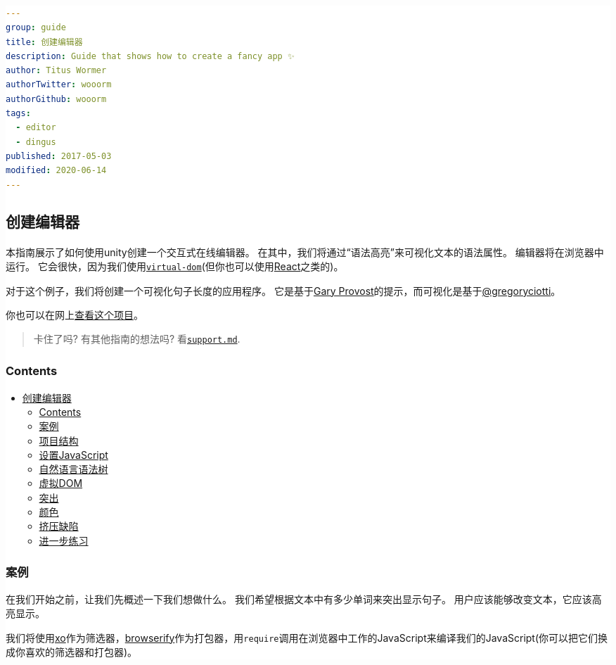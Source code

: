 ```yaml
---
group: guide
title: 创建编辑器
description: Guide that shows how to create a fancy app ✨
author: Titus Wormer
authorTwitter: wooorm
authorGithub: wooorm
tags:
  - editor
  - dingus
published: 2017-05-03
modified: 2020-06-14
---
```


## 创建编辑器

本指南展示了如何使用unity创建一个交互式在线编辑器。
在其中，我们将通过“语法高亮”来可视化文本的语法属性。
编辑器将在浏览器中运行。
它会很快，因为我们使用[`virtual-dom`][vdom](但你也可以使用[React][]之类的)。

对于这个例子，我们将创建一个可视化句子长度的应用程序。
它是基于[Gary Provost][gary]的提示，而可视化是基于[@gregoryciotti][tweet]。

你也可以在网上[查看这个项目][write-music]。

> 卡住了吗?
> 有其他指南的想法吗?
> 看[`support.md`][support].

### Contents

- [创建编辑器](#创建编辑器)
  - [Contents](#contents)
  - [案例](#案例)
  - [项目结构](#项目结构)
  - [设置JavaScript](#设置javascript)
  - [自然语言语法树](#自然语言语法树)
  - [虚拟DOM](#虚拟dom)
  - [突出](#突出)
  - [颜色](#颜色)
  - [挤压缺陷](#挤压缺陷)
  - [进一步练习](#进一步练习)

### 案例

在我们开始之前，让我们先概述一下我们想做什么。
我们希望根据文本中有多少单词来突出显示句子。
用户应该能够改变文本，它应该高亮显示。

我们将使用[xo][]作为筛选器，[browserify][]作为打包器，用`require`调用在浏览器中工作的JavaScript来编译我们的JavaScript(你可以把它们换成你喜欢的筛选器和打包器)。


[support]: https://github.com/unifiedjs/.github/blob/main/support.md
[vdom]: https://github.com/Matt-Esch/virtual-dom
[react]: https://reactjs.org
[gary]: http://www.garyprovost.com
[tweet]: https://twitter.com/gregoryciotti/status/639837682844090369
[write-music]: https://wooorm.com/write-music/
[xo]: https://github.com/sindresorhus/xo
[browserify]: https://github.com/browserify/browserify
[english]: https://github.com/retextjs/retext/tree/HEAD/packages/retext-english
[vdom-key]: https://github.com/Matt-Esch/virtual-dom/tree/HEAD/virtual-hyperscript#key
[visit]: https://github.com/syntax-tree/unist-util-visit
[private]: https://docs.npmjs.com/files/package.json#private
[debounce]: https://www.npmjs.com/package/debounce
[learn]: /learn/